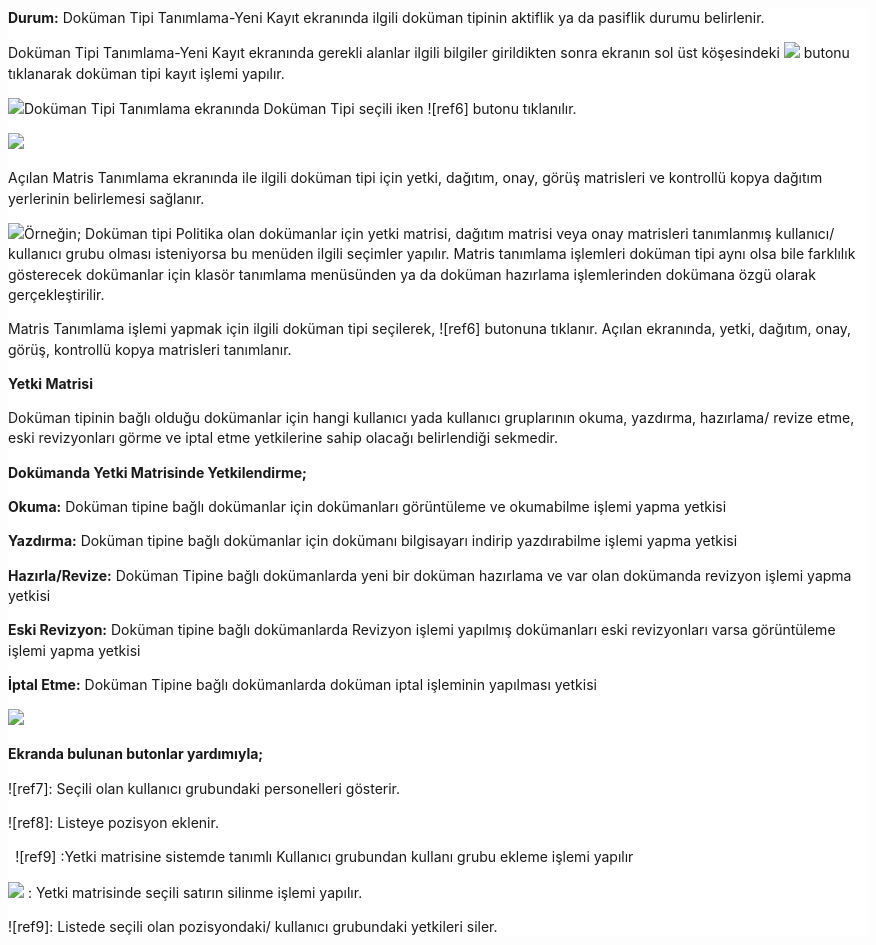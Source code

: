 **Durum:** Doküman Tipi Tanımlama-Yeni Kayıt ekranında ilgili doküman tipinin aktiflik ya da pasiflik durumu belirlenir.

Doküman Tipi Tanımlama-Yeni Kayıt ekranında gerekli alanlar ilgili bilgiler girildikten sonra ekranın sol üst köşesindeki ![](https://docsbimser.blob.core.windows.net/imagecontainer/5225d54f-44a0-4f79-8137-3bbe832d981f_20.png)  butonu tıklanarak doküman tipi kayıt işlemi yapılır.

![](https://docsbimser.blob.core.windows.net/imagecontainer/5225d54f-44a0-4f79-8137-3bbe832d981f_21.png)Doküman Tipi Tanımlama ekranında Doküman Tipi seçili iken ![ref6] butonu tıklanılır.

![](https://docsbimser.blob.core.windows.net/imagecontainer/5225d54f-44a0-4f79-8137-3bbe832d981f_23.png)

Açılan Matris Tanımlama ekranında ile ilgili doküman tipi için yetki, dağıtım, onay, görüş matrisleri ve kontrollü kopya dağıtım yerlerinin belirlemesi sağlanır. 

![](https://docsbimser.blob.core.windows.net/imagecontainer/5225d54f-44a0-4f79-8137-3bbe832d981f_24.png)Örneğin; Doküman tipi Politika olan dokümanlar için yetki matrisi, dağıtım matrisi veya onay matrisleri tanımlanmış kullanıcı/ kullanıcı grubu olması isteniyorsa bu menüden ilgili seçimler yapılır. Matris tanımlama işlemleri doküman tipi aynı olsa bile farklılık gösterecek dokümanlar için klasör tanımlama menüsünden ya da doküman hazırlama işlemlerinden dokümana özgü olarak gerçekleştirilir.

Matris Tanımlama işlemi yapmak için ilgili doküman tipi seçilerek, ![ref6] butonuna tıklanır. Açılan ekranında, yetki, dağıtım, onay, görüş, kontrollü kopya matrisleri tanımlanır. 

**Yetki Matrisi**

Doküman tipinin bağlı olduğu dokümanlar için hangi kullanıcı yada kullanıcı gruplarının okuma, yazdırma, hazırlama/ revize etme, eski revizyonları görme ve iptal etme yetkilerine sahip olacağı belirlendiği sekmedir.  

**Dokümanda Yetki Matrisinde Yetkilendirme;**

**Okuma:** Doküman tipine bağlı dokümanlar için  dokümanları görüntüleme ve okumabilme işlemi yapma yetkisi

**Yazdırma:** Doküman tipine bağlı dokümanlar için dokümanı bilgisayarı indirip yazdırabilme işlemi yapma yetkisi

**Hazırla/Revize:** Doküman Tipine bağlı dokümanlarda yeni bir doküman hazırlama ve var olan dokümanda revizyon işlemi yapma yetkisi

**Eski Revizyon:** Doküman tipine bağlı dokümanlarda Revizyon işlemi yapılmış dokümanları eski revizyonları varsa görüntüleme işlemi yapma yetkisi

**İptal Etme:** Doküman Tipine bağlı dokümanlarda doküman iptal işleminin yapılması yetkisi

![](https://docsbimser.blob.core.windows.net/imagecontainer/5225d54f-44a0-4f79-8137-3bbe832d981f_25.png)

**Ekranda bulunan butonlar yardımıyla;**

![ref7]: Seçili olan kullanıcı grubundaki personelleri gösterir.

![ref8]: Listeye pozisyon eklenir.

` `![ref9] :Yetki matrisine sistemde tanımlı Kullanıcı grubundan kullanı grubu ekleme işlemi yapılır

![](https://docsbimser.blob.core.windows.net/imagecontainer/5225d54f-44a0-4f79-8137-3bbe832d981f_29.png) : Yetki matrisinde seçili satırın silinme işlemi yapılır.

![ref9]: Listede seçili olan pozisyondaki/ kullanıcı grubundaki yetkileri siler.
